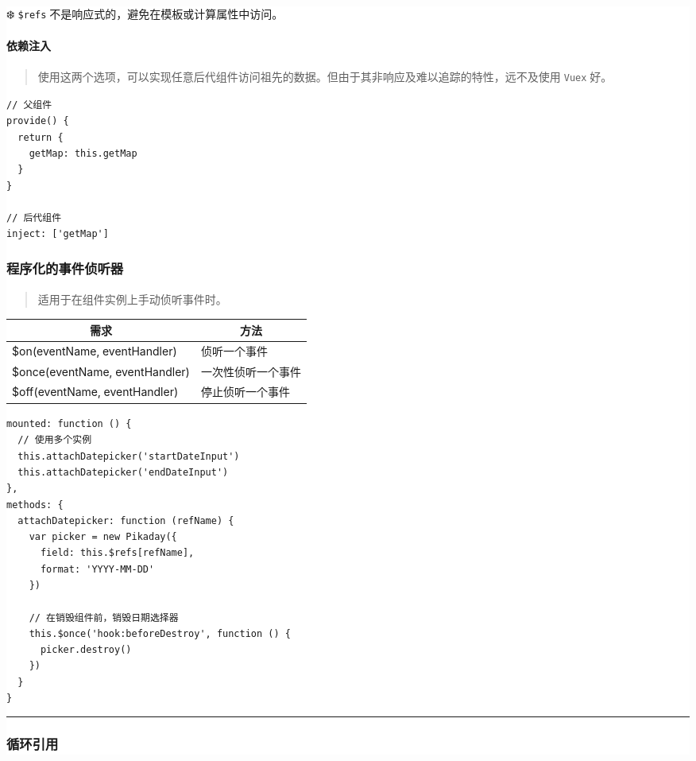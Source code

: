 :snowflake: `$refs` 不是响应式的，避免在模板或计算属性中访问。

#### 依赖注入

> 使用这两个选项，可以实现任意后代组件访问祖先的数据。但由于其非响应及难以追踪的特性，远不及使用 `Vuex` 好。

```react
// 父组件
provide() {
  return {
    getMap: this.getMap
  }
}

// 后代组件
inject: ['getMap']
```

### 程序化的事件侦听器

> 适用于在组件实例上手动侦听事件时。

| 需求                           | 方法               |
| ------------------------------ | ------------------ |
| $on(eventName, eventHandler)   | 侦听一个事件       |
| $once(eventName, eventHandler) | 一次性侦听一个事件 |
| $off(eventName, eventHandler)  | 停止侦听一个事件   |

```react
mounted: function () {
  // 使用多个实例
  this.attachDatepicker('startDateInput')
  this.attachDatepicker('endDateInput')
},
methods: {
  attachDatepicker: function (refName) {
    var picker = new Pikaday({
      field: this.$refs[refName],
      format: 'YYYY-MM-DD'
    })
    
    // 在销毁组件前，销毁日期选择器
    this.$once('hook:beforeDestroy', function () {
      picker.destroy()
    })
  }
}
```

------

### 循环引用
